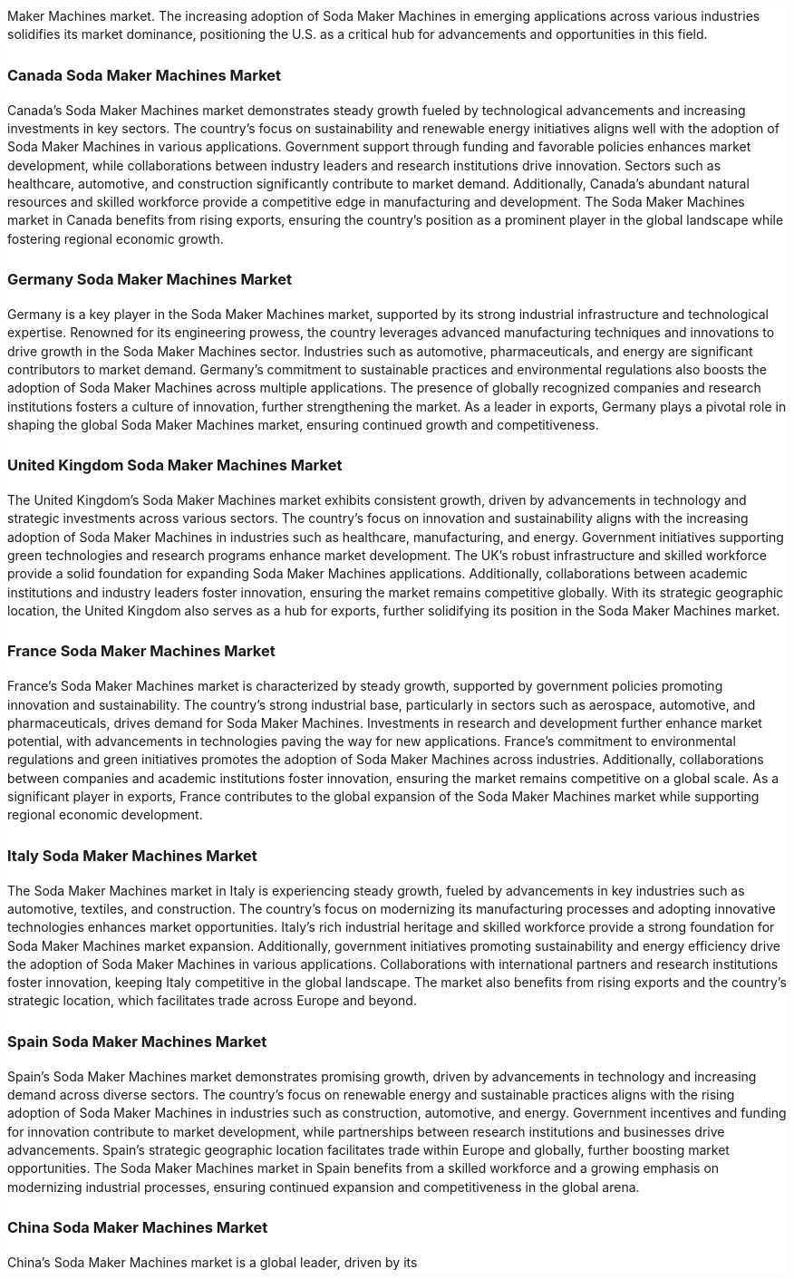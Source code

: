 Maker Machines market. The increasing adoption of Soda Maker Machines in emerging applications across various industries solidifies its market dominance, positioning the U.S. as a critical hub for advancements and opportunities in this field.</p><h3>Canada Soda Maker Machines Market</h3><p>Canada&rsquo;s Soda Maker Machines market demonstrates steady growth fueled by technological advancements and increasing investments in key sectors. The country&rsquo;s focus on sustainability and renewable energy initiatives aligns well with the adoption of Soda Maker Machines in various applications. Government support through funding and favorable policies enhances market development, while collaborations between industry leaders and research institutions drive innovation. Sectors such as healthcare, automotive, and construction significantly contribute to market demand. Additionally, Canada&rsquo;s abundant natural resources and skilled workforce provide a competitive edge in manufacturing and development. The Soda Maker Machines market in Canada benefits from rising exports, ensuring the country&rsquo;s position as a prominent player in the global landscape while fostering regional economic growth.</p><h3>Germany Soda Maker Machines Market</h3><p>Germany is a key player in the Soda Maker Machines market, supported by its strong industrial infrastructure and technological expertise. Renowned for its engineering prowess, the country leverages advanced manufacturing techniques and innovations to drive growth in the Soda Maker Machines sector. Industries such as automotive, pharmaceuticals, and energy are significant contributors to market demand. Germany&rsquo;s commitment to sustainable practices and environmental regulations also boosts the adoption of Soda Maker Machines across multiple applications. The presence of globally recognized companies and research institutions fosters a culture of innovation, further strengthening the market. As a leader in exports, Germany plays a pivotal role in shaping the global Soda Maker Machines market, ensuring continued growth and competitiveness.</p><h3>United Kingdom Soda Maker Machines Market</h3><p>The United Kingdom&rsquo;s Soda Maker Machines market exhibits consistent growth, driven by advancements in technology and strategic investments across various sectors. The country&rsquo;s focus on innovation and sustainability aligns with the increasing adoption of Soda Maker Machines in industries such as healthcare, manufacturing, and energy. Government initiatives supporting green technologies and research programs enhance market development. The UK&rsquo;s robust infrastructure and skilled workforce provide a solid foundation for expanding Soda Maker Machines applications. Additionally, collaborations between academic institutions and industry leaders foster innovation, ensuring the market remains competitive globally. With its strategic geographic location, the United Kingdom also serves as a hub for exports, further solidifying its position in the Soda Maker Machines market.</p><h3>France Soda Maker Machines Market</h3><p>France&rsquo;s Soda Maker Machines market is characterized by steady growth, supported by government policies promoting innovation and sustainability. The country&rsquo;s strong industrial base, particularly in sectors such as aerospace, automotive, and pharmaceuticals, drives demand for Soda Maker Machines. Investments in research and development further enhance market potential, with advancements in technologies paving the way for new applications. France&rsquo;s commitment to environmental regulations and green initiatives promotes the adoption of Soda Maker Machines across industries. Additionally, collaborations between companies and academic institutions foster innovation, ensuring the market remains competitive on a global scale. As a significant player in exports, France contributes to the global expansion of the Soda Maker Machines market while supporting regional economic development.</p><h3>Italy Soda Maker Machines Market</h3><p>The Soda Maker Machines market in Italy is experiencing steady growth, fueled by advancements in key industries such as automotive, textiles, and construction. The country&rsquo;s focus on modernizing its manufacturing processes and adopting innovative technologies enhances market opportunities. Italy&rsquo;s rich industrial heritage and skilled workforce provide a strong foundation for Soda Maker Machines market expansion. Additionally, government initiatives promoting sustainability and energy efficiency drive the adoption of Soda Maker Machines in various applications. Collaborations with international partners and research institutions foster innovation, keeping Italy competitive in the global landscape. The market also benefits from rising exports and the country&rsquo;s strategic location, which facilitates trade across Europe and beyond.</p><h3>Spain Soda Maker Machines Market</h3><p>Spain&rsquo;s Soda Maker Machines market demonstrates promising growth, driven by advancements in technology and increasing demand across diverse sectors. The country&rsquo;s focus on renewable energy and sustainable practices aligns with the rising adoption of Soda Maker Machines in industries such as construction, automotive, and energy. Government incentives and funding for innovation contribute to market development, while partnerships between research institutions and businesses drive advancements. Spain&rsquo;s strategic geographic location facilitates trade within Europe and globally, further boosting market opportunities. The Soda Maker Machines market in Spain benefits from a skilled workforce and a growing emphasis on modernizing industrial processes, ensuring continued expansion and competitiveness in the global arena.</p><h3>China Soda Maker Machines Market</h3><p>China&rsquo;s Soda Maker Machines market is a global leader, driven by its